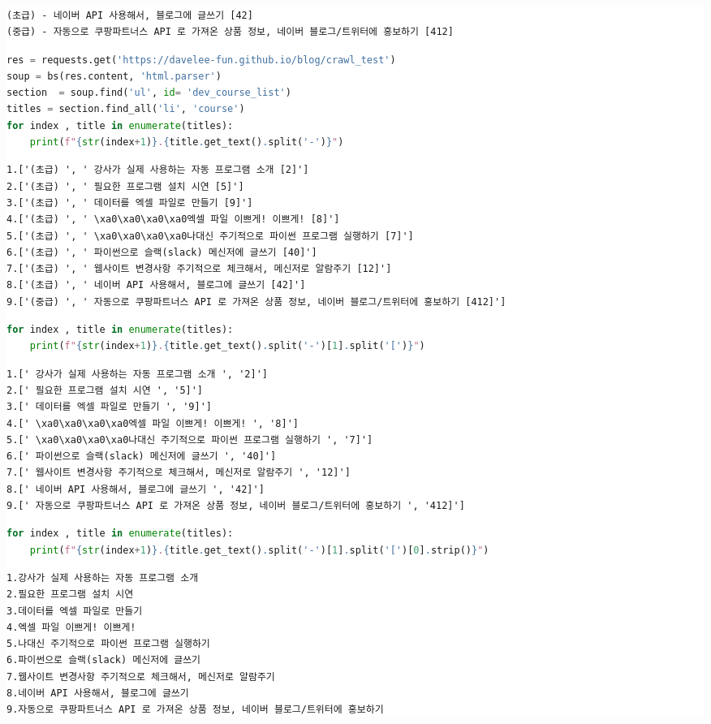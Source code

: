     (초급) - 네이버 API 사용해서, 블로그에 글쓰기 [42]
    (중급) - 자동으로 쿠팡파트너스 API 로 가져온 상품 정보, 네이버 블로그/트위터에 홍보하기 [412]



```python
res = requests.get('https://davelee-fun.github.io/blog/crawl_test')
soup = bs(res.content, 'html.parser')
section  = soup.find('ul', id= 'dev_course_list')
titles = section.find_all('li', 'course')
for index , title in enumerate(titles):
    print(f"{str(index+1)}.{title.get_text().split('-')}")
```

    1.['(초급) ', ' 강사가 실제 사용하는 자동 프로그램 소개 [2]']
    2.['(초급) ', ' 필요한 프로그램 설치 시연 [5]']
    3.['(초급) ', ' 데이터를 엑셀 파일로 만들기 [9]']
    4.['(초급) ', ' \xa0\xa0\xa0\xa0엑셀 파일 이쁘게! 이쁘게! [8]']
    5.['(초급) ', ' \xa0\xa0\xa0\xa0나대신 주기적으로 파이썬 프로그램 실행하기 [7]']
    6.['(초급) ', ' 파이썬으로 슬랙(slack) 메신저에 글쓰기 [40]']
    7.['(초급) ', ' 웹사이트 변경사항 주기적으로 체크해서, 메신저로 알람주기 [12]']
    8.['(초급) ', ' 네이버 API 사용해서, 블로그에 글쓰기 [42]']
    9.['(중급) ', ' 자동으로 쿠팡파트너스 API 로 가져온 상품 정보, 네이버 블로그/트위터에 홍보하기 [412]']



```python
for index , title in enumerate(titles):
    print(f"{str(index+1)}.{title.get_text().split('-')[1].split('[')}")
```

    1.[' 강사가 실제 사용하는 자동 프로그램 소개 ', '2]']
    2.[' 필요한 프로그램 설치 시연 ', '5]']
    3.[' 데이터를 엑셀 파일로 만들기 ', '9]']
    4.[' \xa0\xa0\xa0\xa0엑셀 파일 이쁘게! 이쁘게! ', '8]']
    5.[' \xa0\xa0\xa0\xa0나대신 주기적으로 파이썬 프로그램 실행하기 ', '7]']
    6.[' 파이썬으로 슬랙(slack) 메신저에 글쓰기 ', '40]']
    7.[' 웹사이트 변경사항 주기적으로 체크해서, 메신저로 알람주기 ', '12]']
    8.[' 네이버 API 사용해서, 블로그에 글쓰기 ', '42]']
    9.[' 자동으로 쿠팡파트너스 API 로 가져온 상품 정보, 네이버 블로그/트위터에 홍보하기 ', '412]']



```python
for index , title in enumerate(titles):
    print(f"{str(index+1)}.{title.get_text().split('-')[1].split('[')[0].strip()}")
```

    1.강사가 실제 사용하는 자동 프로그램 소개
    2.필요한 프로그램 설치 시연
    3.데이터를 엑셀 파일로 만들기
    4.엑셀 파일 이쁘게! 이쁘게!
    5.나대신 주기적으로 파이썬 프로그램 실행하기
    6.파이썬으로 슬랙(slack) 메신저에 글쓰기
    7.웹사이트 변경사항 주기적으로 체크해서, 메신저로 알람주기
    8.네이버 API 사용해서, 블로그에 글쓰기
    9.자동으로 쿠팡파트너스 API 로 가져온 상품 정보, 네이버 블로그/트위터에 홍보하기

